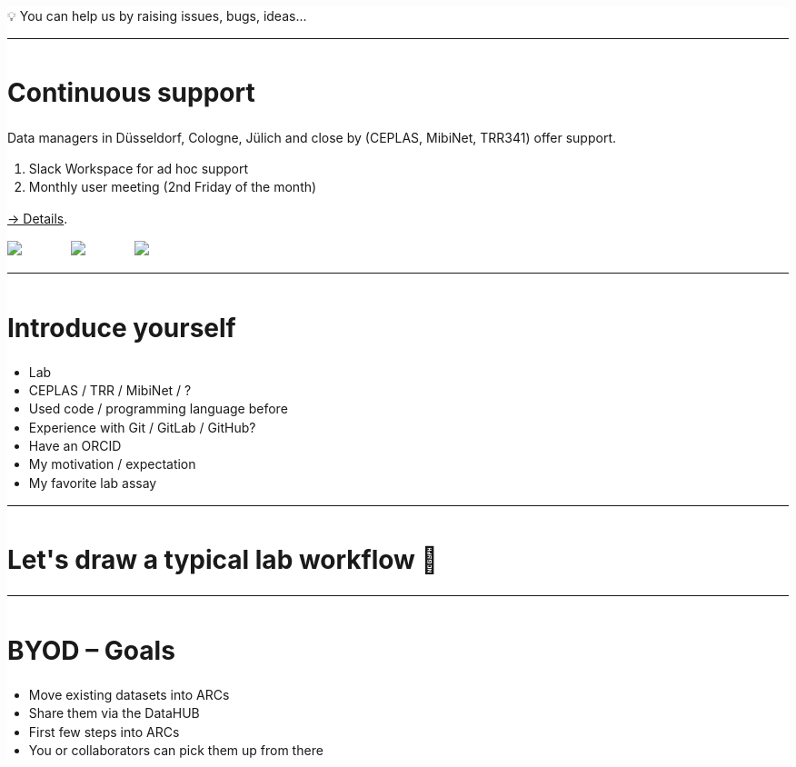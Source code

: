 :bulb: You can help us by raising issues, bugs, ideas...

---

# Continuous support

Data managers in Düsseldorf, Cologne, Jülich and close by (CEPLAS, MibiNet, TRR341) offer support.

1. Slack Workspace for ad hoc support
2. Monthly user meeting (2nd Friday of the month)

[&rarr; Details](https://nfdi4plants.org/nfdi4plants.knowledgebase/docs/teaching-materials/disseminations/ARC-user-support_HHU-Uoc-FZJ/arc-user-support.html).

<div>
  <img style="height:40px;margin-right:50px" src='https://www.ceplas.eu/typo3conf/ext/fksitepackage/Resources/Public/Images/CEPLAS-Logo.svg'/>
  <img style="height:100px;margin-right:50px" src='https://trr341.uni-koeln.de/sites/crc_trr_341/TRR341_logo.png'/>
  <img style="height:70px;margin-right:50px" src='https://www.sfb1535.hhu.de/fileadmin/redaktion/Fakultaeten/Mathematisch-Naturwissenschaftliche_Fakultaet/Biologie/SFB1535/Bilder/MibiNet.png'/>
</div>

---

# Introduce yourself

- Lab
- CEPLAS / TRR / MibiNet / ?
- Used code / programming language before
- Experience with Git / GitLab / GitHub?
- Have an ORCID
- My motivation / expectation
- My favorite lab assay

---

# Let's draw a typical lab workflow :pencil:

---

# BYOD &ndash; Goals

- Move existing datasets into ARCs
- Share them via the DataHUB
- First few steps into ARCs
- You or collaborators can pick them up from there
